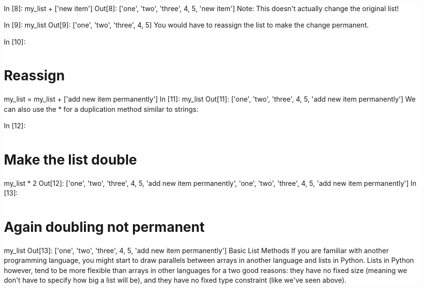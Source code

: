 In [8]:
my_list + ['new item']
Out[8]:
['one', 'two', 'three', 4, 5, 'new item']
Note: This doesn't actually change the original list!

In [9]:
my_list
Out[9]:
['one', 'two', 'three', 4, 5]
You would have to reassign the list to make the change permanent.

In [10]:
# Reassign
my_list = my_list + ['add new item permanently']
In [11]:
my_list
Out[11]:
['one', 'two', 'three', 4, 5, 'add new item permanently']
We can also use the * for a duplication method similar to strings:

In [12]:
# Make the list double
my_list * 2
Out[12]:
['one',
 'two',
 'three',
 4,
 5,
 'add new item permanently',
 'one',
 'two',
 'three',
 4,
 5,
 'add new item permanently']
In [13]:
# Again doubling not permanent
my_list
Out[13]:
['one', 'two', 'three', 4, 5, 'add new item permanently']
Basic List Methods
If you are familiar with another programming language, you might start to draw parallels between arrays in another language and lists in Python. Lists in Python however, tend to be more flexible than arrays in other languages for a two good reasons: they have no fixed size (meaning we don't have to specify how big a list will be), and they have no fixed type constraint (like we've seen above).
